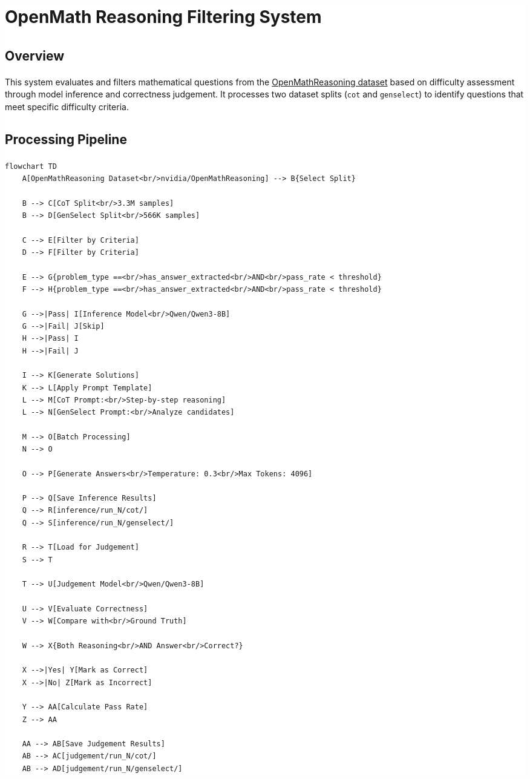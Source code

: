 # OpenMath Reasoning Filtering System

## Overview

This system evaluates and filters mathematical questions from the [OpenMathReasoning dataset](https://huggingface.co/datasets/nvidia/OpenMathReasoning) based on difficulty assessment through model inference and correctness judgement. It processes two dataset splits (`cot` and `genselect`) to identify questions that meet specific difficulty criteria.

## Processing Pipeline

```mermaid
flowchart TD
    A[OpenMathReasoning Dataset<br/>nvidia/OpenMathReasoning] --> B{Select Split}
    
    B --> C[CoT Split<br/>3.3M samples]
    B --> D[GenSelect Split<br/>566K samples]
    
    C --> E[Filter by Criteria]
    D --> F[Filter by Criteria]
    
    E --> G{problem_type ==<br/>has_answer_extracted<br/>AND<br/>pass_rate < threshold}
    F --> H{problem_type ==<br/>has_answer_extracted<br/>AND<br/>pass_rate < threshold}
    
    G -->|Pass| I[Inference Model<br/>Qwen/Qwen3-8B]
    G -->|Fail| J[Skip]
    H -->|Pass| I
    H -->|Fail| J
    
    I --> K[Generate Solutions]
    K --> L[Apply Prompt Template]
    L --> M[CoT Prompt:<br/>Step-by-step reasoning]
    L --> N[GenSelect Prompt:<br/>Analyze candidates]
    
    M --> O[Batch Processing]
    N --> O
    
    O --> P[Generate Answers<br/>Temperature: 0.3<br/>Max Tokens: 4096]
    
    P --> Q[Save Inference Results]
    Q --> R[inference/run_N/cot/]
    Q --> S[inference/run_N/genselect/]
    
    R --> T[Load for Judgement]
    S --> T
    
    T --> U[Judgement Model<br/>Qwen/Qwen3-8B]
    
    U --> V[Evaluate Correctness]
    V --> W[Compare with<br/>Ground Truth]
    
    W --> X{Both Reasoning<br/>AND Answer<br/>Correct?}
    
    X -->|Yes| Y[Mark as Correct]
    X -->|No| Z[Mark as Incorrect]
    
    Y --> AA[Calculate Pass Rate]
    Z --> AA
    
    AA --> AB[Save Judgement Results]
    AB --> AC[judgement/run_N/cot/]
    AB --> AD[judgement/run_N/genselect/]
```